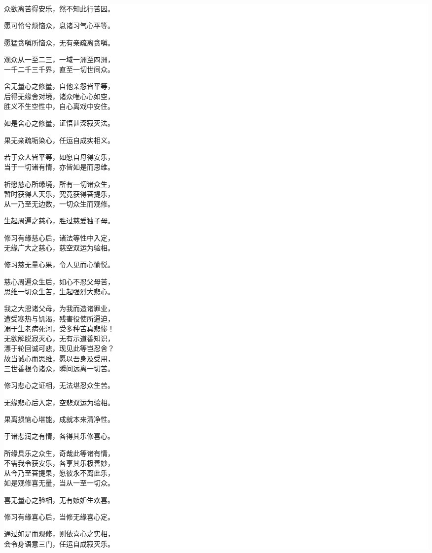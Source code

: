 众欲离苦得安乐，然不知此行苦因。

愿可怜兮烦恼众，息诸习气心平等。

愿猛贪嗔所恼众，无有亲疏离贪嗔。

观众从一至二三，一域一洲至四洲，  
一千二千三千界，直至一切世间众。

舍无量心之修量，自他亲怨皆平等，  
后得无缘舍对境，诸众唯心心如空，  
胜义不生空性中，自心离戏中安住。

如是舍心之修量，证悟甚深寂灭法。

果无亲疏垢染心，任运自成实相义。

若于众人皆平等，如愿自母得安乐，  
当于一切诸有情，亦皆如是而思维。

祈愿慈心所缘境，所有一切诸众生，  
暂时获得人天乐，究竟获得菩提乐，  
从一乃至无边数，一切众生而观修。

生起周遍之慈心，胜过慈爱独子母。

修习有缘慈心后，诸法等性中入定，  
无缘广大之慈心，慈空双运为验相。

修习慈无量心果，令人见而心愉悦。

慈心周遍众生后，如心不忍父母苦，  
思维一切众生苦，生起强烈大悲心。

我之大恩诸父母，为我而造诸罪业，  
遭受寒热与饥渴，残害役使所逼迫，  
溺于生老病死河，受多种苦真悲惨！  
无欲解脱寂灭心，无有示道善知识，  
漂于轮回诚可悲，现见此等岂忍舍？  
故当诚心而思维，愿以吾身及受用，  
三世善根令诸众，瞬间远离一切苦。

修习悲心之证相，无法堪忍众生苦。

无缘悲心后入定，空悲双运为验相。

果离损恼心堪能，成就本来清净性。

于诸悲润之有情，各得其乐修喜心。

所缘具乐之众生，奇哉此等诸有情，  
不需我令获安乐，各享其乐极善妙，  
从今乃至菩提果，愿彼永不离此乐，  
如是观修喜无量，当从一至一切众。

喜无量心之验相，无有嫉妒生欢喜。

修习有缘喜心后，当修无缘喜心定。

通过如是而观修，则依喜心之实相，  
会令身语意三门，任运自成寂灭乐。

